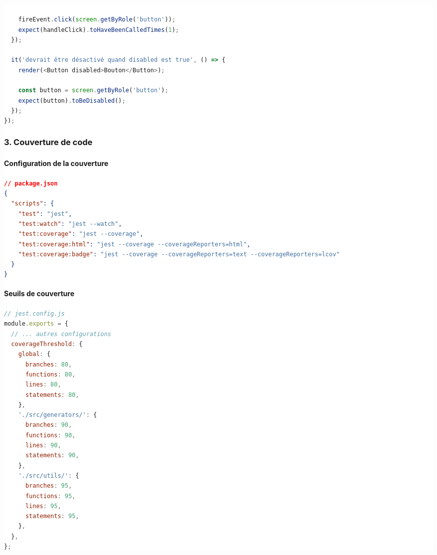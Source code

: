 ```typescript

    fireEvent.click(screen.getByRole('button'));
    expect(handleClick).toHaveBeenCalledTimes(1);
  });

  it('devrait être désactivé quand disabled est true', () => {
    render(<Button disabled>Bouton</Button>);

    const button = screen.getByRole('button');
    expect(button).toBeDisabled();
  });
});
```

### 3. **Couverture de code**

#### **Configuration de la couverture**

```json
// package.json
{
  "scripts": {
    "test": "jest",
    "test:watch": "jest --watch",
    "test:coverage": "jest --coverage",
    "test:coverage:html": "jest --coverage --coverageReporters=html",
    "test:coverage:badge": "jest --coverage --coverageReporters=text --coverageReporters=lcov"
  }
}
```

#### **Seuils de couverture**

```javascript
// jest.config.js
module.exports = {
  // ... autres configurations
  coverageThreshold: {
    global: {
      branches: 80,
      functions: 80,
      lines: 80,
      statements: 80,
    },
    './src/generators/': {
      branches: 90,
      functions: 90,
      lines: 90,
      statements: 90,
    },
    './src/utils/': {
      branches: 95,
      functions: 95,
      lines: 95,
      statements: 95,
    },
  },
};
```
